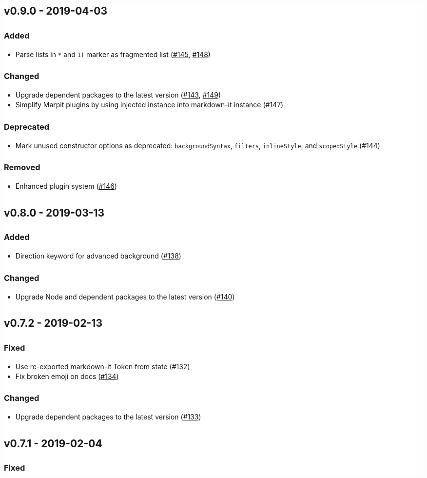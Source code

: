 ## v0.9.0 - 2019-04-03

### Added

- Parse lists in `*` and `1)` marker as fragmented list ([#145](https://github.com/marp-team/marpit/issues/145), [#148](https://github.com/marp-team/marpit/pull/148))

### Changed

- Upgrade dependent packages to the latest version ([#143](https://github.com/marp-team/marpit/pull/143), [#149](https://github.com/marp-team/marpit/pull/149))
- Simplify Marpit plugins by using injected instance into markdown-it instance ([#147](https://github.com/marp-team/marpit/pull/147))

### Deprecated

- Mark unused constructor options as deprecated: `backgroundSyntax`, `filters`, `inlineStyle`, and `scopedStyle` ([#144](https://github.com/marp-team/marpit/pull/144))

### Removed

- Enhanced plugin system ([#146](https://github.com/marp-team/marpit/pull/146))

## v0.8.0 - 2019-03-13

### Added

- Direction keyword for advanced background ([#138](https://github.com/marp-team/marpit/pull/138))

### Changed

- Upgrade Node and dependent packages to the latest version ([#140](https://github.com/marp-team/marpit/pull/140))

## v0.7.2 - 2019-02-13

### Fixed

- Use re-exported markdown-it Token from state ([#132](https://github.com/marp-team/marpit/pull/132))
- Fix broken emoji on docs ([#134](https://github.com/marp-team/marpit/pull/134))

### Changed

- Upgrade dependent packages to the latest version ([#133](https://github.com/marp-team/marpit/pull/133))

## v0.7.1 - 2019-02-04

### Fixed
